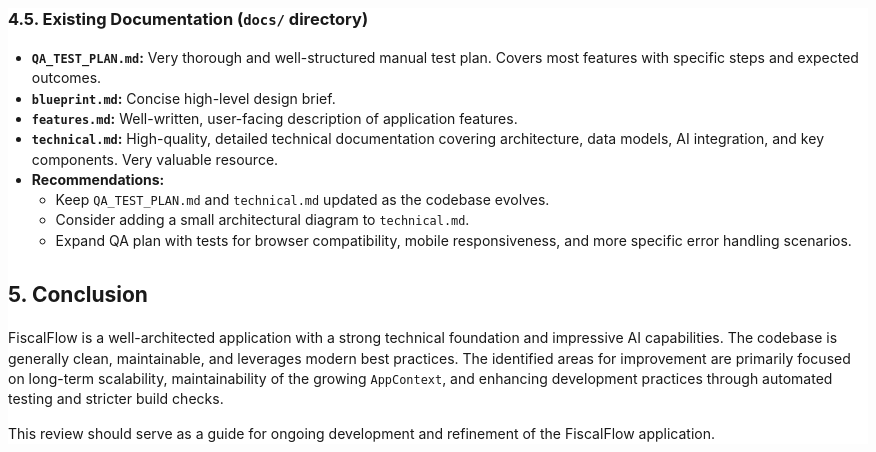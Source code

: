 ### 4.5. Existing Documentation (`docs/` directory)
*   **`QA_TEST_PLAN.md`:** Very thorough and well-structured manual test plan. Covers most features with specific steps and expected outcomes.
*   **`blueprint.md`:** Concise high-level design brief.
*   **`features.md`:** Well-written, user-facing description of application features.
*   **`technical.md`:** High-quality, detailed technical documentation covering architecture, data models, AI integration, and key components. Very valuable resource.
*   **Recommendations:**
    *   Keep `QA_TEST_PLAN.md` and `technical.md` updated as the codebase evolves.
    *   Consider adding a small architectural diagram to `technical.md`.
    *   Expand QA plan with tests for browser compatibility, mobile responsiveness, and more specific error handling scenarios.

## 5. Conclusion

FiscalFlow is a well-architected application with a strong technical foundation and impressive AI capabilities. The codebase is generally clean, maintainable, and leverages modern best practices. The identified areas for improvement are primarily focused on long-term scalability, maintainability of the growing `AppContext`, and enhancing development practices through automated testing and stricter build checks.

This review should serve as a guide for ongoing development and refinement of the FiscalFlow application.
